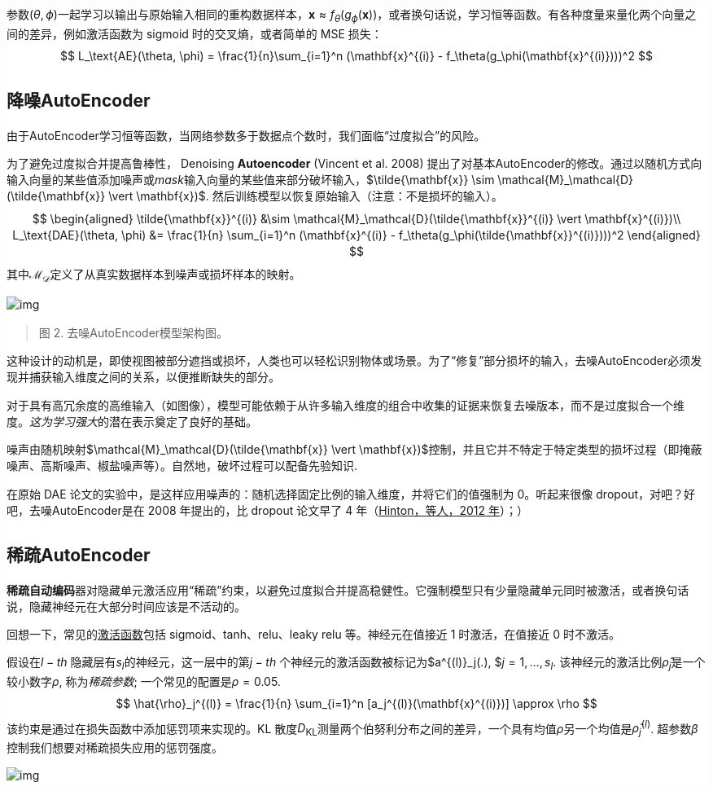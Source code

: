参数$(\theta, \phi)$一起学习以输出与原始输入相同的重构数据样本，$\mathbf{x} \approx f_\theta(g_\phi(\mathbf{x}))$，或者换句话说，学习恒等函数。有各种度量来量化两个向量之间的差异，例如激活函数为 sigmoid 时的交叉熵，或者简单的 MSE 损失：
$$
L_\text{AE}(\theta, \phi) = \frac{1}{n}\sum_{i=1}^n (\mathbf{x}^{(i)} - f_\theta(g_\phi(\mathbf{x}^{(i)})))^2
$$

## 降噪AutoEncoder

由于AutoEncoder学习恒等函数，当网络参数多于数据点个数时，我们面临“过度拟合”的风险。

为了避免过度拟合并提高鲁棒性， Denoising **Autoencoder** (Vincent et al. 2008) 提出了对基本AutoEncoder的修改。通过以随机方式向输入向量的某些值添加噪声或$mask$输入向量的某些值来部分破坏输入，$\tilde{\mathbf{x}} \sim \mathcal{M}_\mathcal{D}(\tilde{\mathbf{x}} \vert \mathbf{x})$.  然后训练模型以恢复原始输入（注意：不是损坏的输入）。
$$
\begin{aligned}
\tilde{\mathbf{x}}^{(i)} &\sim \mathcal{M}_\mathcal{D}(\tilde{\mathbf{x}}^{(i)} \vert \mathbf{x}^{(i)})\\
L_\text{DAE}(\theta, \phi) &= \frac{1}{n} \sum_{i=1}^n (\mathbf{x}^{(i)} - f_\theta(g_\phi(\tilde{\mathbf{x}}^{(i)})))^2
\end{aligned}
$$
其中$\mathcal{M}_\mathcal{D}$定义了从真实数据样本到噪声或损坏样本的映射。

![img](https://lilianweng.github.io/posts/2018-08-12-vae/denoising-autoencoder-architecture.png)

> 图 2. 去噪AutoEncoder模型架构图。

这种设计的动机是，即使视图被部分遮挡或损坏，人类也可以轻松识别物体或场景。为了“修复”部分损坏的输入，去噪AutoEncoder必须发现并捕获输入维度之间的关系，以便推断缺失的部分。

对于具有高冗余度的高维输入（如图像），模型可能依赖于从许多输入维度的组合中收集的证据来恢复去噪版本，而不是过度拟合一个维度。*这为学习强大*的潜在表示奠定了良好的基础。

噪声由随机映射$\mathcal{M}_\mathcal{D}(\tilde{\mathbf{x}} \vert \mathbf{x})$控制，并且它并不特定于特定类型的损坏过程（即掩蔽噪声、高斯噪声、椒盐噪声等）。自然地，破坏过程可以配备先验知识.

在原始 DAE 论文的实验中，是这样应用噪声的：随机选择固定比例的输入维度，并将它们的值强制为 0。听起来很像 dropout，对吧？好吧，去噪AutoEncoder是在 2008 年提出的，比 dropout 论文早了 4 年（[Hinton，等人，2012 年](https://www.cs.toronto.edu/~hinton/absps/JMLRdropout.pdf)）；）

## 稀疏AutoEncoder

**稀疏自动编码**器对隐藏单元激活应用“稀疏”约束，以避免过度拟合并提高稳健性。它强制模型只有少量隐藏单元同时被激活，或者换句话说，隐藏神经元在大部分时间应该是不活动的。

回想一下，常见的[激活函数](http://cs231n.github.io/neural-networks-1/#actfun)包括 sigmoid、tanh、relu、leaky relu 等。神经元在值接近 1 时激活，在值接近 0 时不激活。

假设在$l-th$ 隐藏层有$s_l$的神经元，这一层中的第$j-th$ 个神经元的激活函数被标记为$a^{(l)}_j(.), $$j=1, \dots, s_l$. 该神经元的激活比例$\hat{\rho}_j$是一个较小数字$\rho$, 称为*稀疏参数*; 一个常见的配置是$\rho = 0.05$.
$$
\hat{\rho}_j^{(l)} = \frac{1}{n} \sum_{i=1}^n [a_j^{(l)}(\mathbf{x}^{(i)})] \approx \rho
$$
该约束是通过在损失函数中添加惩罚项来实现的。KL 散度$D_\text{KL}$测量两个伯努利分布之间的差异，一个具有均值$\rho$另一个均值是$\hat{\rho}_j^{(l)}$. 超参数$\beta$ 控制我们想要对稀疏损失应用的惩罚强度。

![img](https://lilianweng.github.io/posts/2018-08-12-vae/kl-metric-sparse-autoencoder.png)
